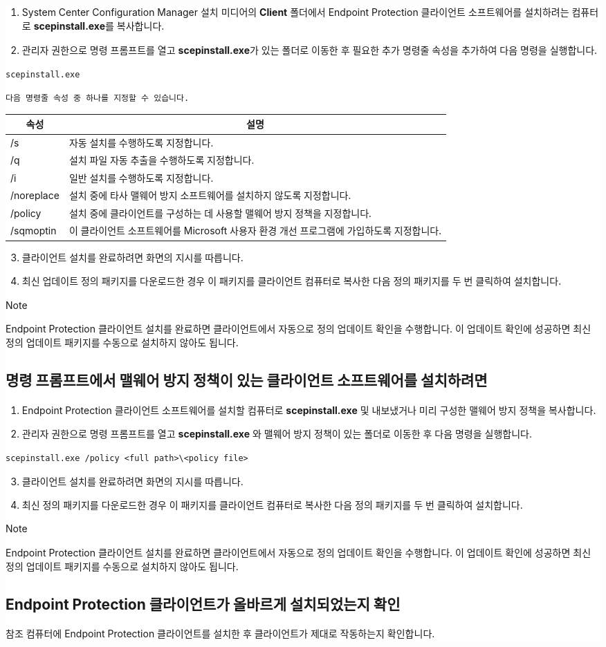 1.  System Center Configuration Manager 설치 미디어의 **Client** 폴더에서 Endpoint Protection 클라이언트 소프트웨어를 설치하려는 컴퓨터로 **scepinstall.exe**를 복사합니다.

2.  관리자 권한으로 명령 프롬프트를 열고 **scepinstall.exe**가 있는 폴더로 이동한 후 필요한 추가 명령줄 속성을 추가하여 다음 명령을 실행합니다.

   ```
   scepinstall.exe
   ```

    다음 명령줄 속성 중 하나를 지정할 수 있습니다.

   |속성|설명|
   |--------------|-----------------|
   |/s|자동 설치를 수행하도록 지정합니다.|
   |/q|설치 파일 자동 추출을 수행하도록 지정합니다.|
   |/i|일반 설치를 수행하도록 지정합니다.|
   |/noreplace|설치 중에 타사 맬웨어 방지 소프트웨어를 설치하지 않도록 지정합니다.|
   |/policy|설치 중에 클라이언트를 구성하는 데 사용할 맬웨어 방지 정책을 지정합니다.|
   |/sqmoptin|이 클라이언트 소프트웨어를 Microsoft 사용자 환경 개선 프로그램에 가입하도록 지정합니다.|

3.  클라이언트 설치를 완료하려면 화면의 지시를 따릅니다.

4.  최신 업데이트 정의 패키지를 다운로드한 경우 이 패키지를 클라이언트 컴퓨터로 복사한 다음 정의 패키지를 두 번 클릭하여 설치합니다.

   > [!NOTE]
   >  Endpoint Protection 클라이언트 설치를 완료하면 클라이언트에서 자동으로 정의 업데이트 확인을 수행합니다. 이 업데이트 확인에 성공하면 최신 정의 업데이트 패키지를 수동으로 설치하지 않아도 됩니다.

## <a name="to-install-the-client-software-with-an-antimalware-policy-from-the-command-prompt"></a>명령 프롬프트에서 맬웨어 방지 정책이 있는 클라이언트 소프트웨어를 설치하려면

1.  Endpoint Protection 클라이언트 소프트웨어를 설치할 컴퓨터로 **scepinstall.exe** 및 내보냈거나 미리 구성한 맬웨어 방지 정책을 복사합니다.

2.  관리자 권한으로 명령 프롬프트를 열고 **scepinstall.exe** 와 맬웨어 방지 정책이 있는 폴더로 이동한 후 다음 명령을 실행합니다.

   ```
   scepinstall.exe /policy <full path>\<policy file>
   ```

3.  클라이언트 설치를 완료하려면 화면의 지시를 따릅니다.

4.  최신 정의 패키지를 다운로드한 경우 이 패키지를 클라이언트 컴퓨터로 복사한 다음 정의 패키지를 두 번 클릭하여 설치합니다.

   > [!NOTE]
   >  Endpoint Protection 클라이언트 설치를 완료하면 클라이언트에서 자동으로 정의 업데이트 확인을 수행합니다. 이 업데이트 확인에 성공하면 최신 정의 업데이트 패키지를 수동으로 설치하지 않아도 됩니다.

## <a name="verify-that-the-endpoint-protection-client-is-installed-correctly"></a>Endpoint Protection 클라이언트가 올바르게 설치되었는지 확인
참조 컴퓨터에 Endpoint Protection 클라이언트를 설치한 후 클라이언트가 제대로 작동하는지 확인합니다.
